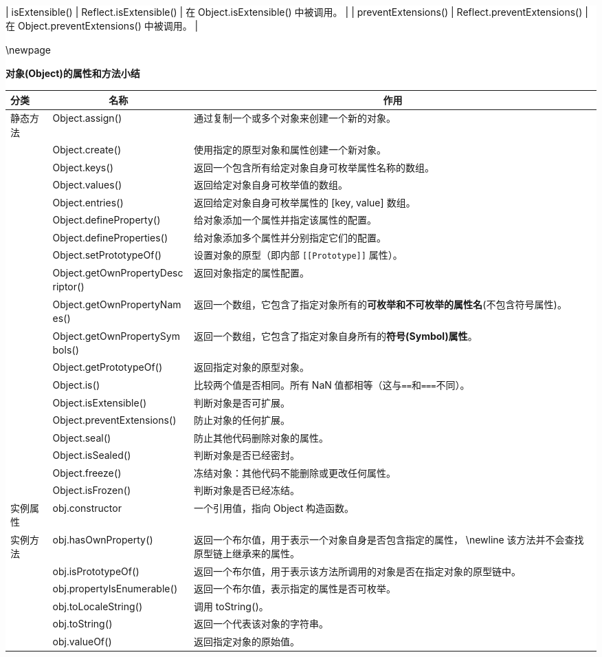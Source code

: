 | isExtensible()             | Reflect.isExtensible()             | 在 Object.isExtensible() 中被调用。             |
| preventExtensions()        | Reflect.preventExtensions()        | 在 Object.preventExtensions() 中被调用。        |

\newpage

**对象(Object)的属性和方法小结**

| 分类     | 名称                              | 作用                                                                                                     |
| :------------ | -------------------------------------------- | ------------------------------------------------------------------------------------------------ |
| 静态方法 | Object.assign()                   | 通过复制一个或多个对象来创建一个新的对象。                                                               |
|          | Object.create()                   | 使用指定的原型对象和属性创建一个新对象。                                                                 |
|          | Object.keys()                     | 返回一个包含所有给定对象自身可枚举属性名称的数组。                                                       |
|          | Object.values()                   | 返回给定对象自身可枚举值的数组。                                                                         |
|          | Object.entries()                  | 返回给定对象自身可枚举属性的 [key, value] 数组。                                                         |
|          | Object.defineProperty()           | 给对象添加一个属性并指定该属性的配置。                                                                   |
|          | Object.defineProperties()         | 给对象添加多个属性并分别指定它们的配置。                                                                 |
|          | Object.setPrototypeOf()           | 设置对象的原型（即内部 `[[Prototype]]` 属性）。                                                          |
|          | Object.getOwnPropertyDescriptor() | 返回对象指定的属性配置。                                                                                 |
|          | Object.getOwnPropertyNames()      | 返回一个数组，它包含了指定对象所有的**可枚举和不可枚举的属性名**(不包含符号属性)。                                           |
|          | Object.getOwnPropertySymbols()    | 返回一个数组，它包含了指定对象自身所有的**符号(Symbol)属性**。                                                       |
|          | Object.getPrototypeOf()           | 返回指定对象的原型对象。                                                                                 |
|          | Object.is()                       | 比较两个值是否相同。所有 NaN 值都相等（这与`==`和`===`不同）。|
|          | Object.isExtensible()             | 判断对象是否可扩展。                                                                                     |
|          | Object.preventExtensions()        | 防止对象的任何扩展。                                                                                     |
|          | Object.seal()                     | 防止其他代码删除对象的属性。                                                                             |
|          | Object.isSealed()                 | 判断对象是否已经密封。                                                                                   |
|          | Object.freeze()                   | 冻结对象：其他代码不能删除或更改任何属性。                                                               |
|          | Object.isFrozen()                 | 判断对象是否已经冻结。                                                                                   |
| 实例属性 | obj.constructor                   | 一个引用值，指向 Object 构造函数。                                                                       |
| 实例方法 | obj.hasOwnProperty()              | 返回一个布尔值，用于表示一个对象自身是否包含指定的属性， \newline 该方法并不会查找原型链上继承来的属性。 |
|          | obj.isPrototypeOf()               | 返回一个布尔值，用于表示该方法所调用的对象是否在指定对象的原型链中。                                     |
|          | obj.propertyIsEnumerable()        | 返回一个布尔值，表示指定的属性是否可枚举。                                                               |
|          | obj.toLocaleString()              | 调用 toString()。                                                                                        |
|          | obj.toString()                    | 返回一个代表该对象的字符串。                                                                             |
|          | obj.valueOf()                     | 返回指定对象的原始值。                                                                                   |
